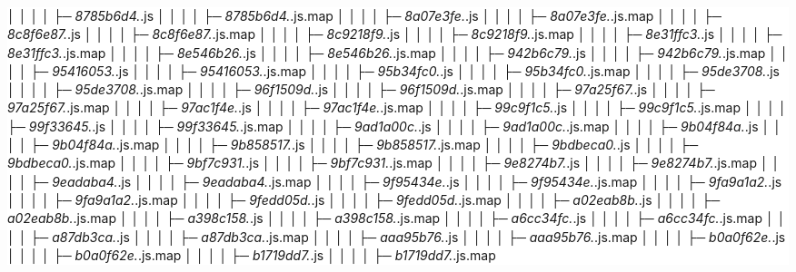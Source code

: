    │  │  │  │  ├─ _8785b6d4._.js
   │  │  │  │  ├─ _8785b6d4._.js.map
   │  │  │  │  ├─ _8a07e3fe._.js
   │  │  │  │  ├─ _8a07e3fe._.js.map
   │  │  │  │  ├─ _8c8f6e87._.js
   │  │  │  │  ├─ _8c8f6e87._.js.map
   │  │  │  │  ├─ _8c9218f9._.js
   │  │  │  │  ├─ _8c9218f9._.js.map
   │  │  │  │  ├─ _8e31ffc3._.js
   │  │  │  │  ├─ _8e31ffc3._.js.map
   │  │  │  │  ├─ _8e546b26._.js
   │  │  │  │  ├─ _8e546b26._.js.map
   │  │  │  │  ├─ _942b6c79._.js
   │  │  │  │  ├─ _942b6c79._.js.map
   │  │  │  │  ├─ _95416053._.js
   │  │  │  │  ├─ _95416053._.js.map
   │  │  │  │  ├─ _95b34fc0._.js
   │  │  │  │  ├─ _95b34fc0._.js.map
   │  │  │  │  ├─ _95de3708._.js
   │  │  │  │  ├─ _95de3708._.js.map
   │  │  │  │  ├─ _96f1509d._.js
   │  │  │  │  ├─ _96f1509d._.js.map
   │  │  │  │  ├─ _97a25f67._.js
   │  │  │  │  ├─ _97a25f67._.js.map
   │  │  │  │  ├─ _97ac1f4e._.js
   │  │  │  │  ├─ _97ac1f4e._.js.map
   │  │  │  │  ├─ _99c9f1c5._.js
   │  │  │  │  ├─ _99c9f1c5._.js.map
   │  │  │  │  ├─ _99f33645._.js
   │  │  │  │  ├─ _99f33645._.js.map
   │  │  │  │  ├─ _9ad1a00c._.js
   │  │  │  │  ├─ _9ad1a00c._.js.map
   │  │  │  │  ├─ _9b04f84a._.js
   │  │  │  │  ├─ _9b04f84a._.js.map
   │  │  │  │  ├─ _9b858517._.js
   │  │  │  │  ├─ _9b858517._.js.map
   │  │  │  │  ├─ _9bdbeca0._.js
   │  │  │  │  ├─ _9bdbeca0._.js.map
   │  │  │  │  ├─ _9bf7c931._.js
   │  │  │  │  ├─ _9bf7c931._.js.map
   │  │  │  │  ├─ _9e8274b7._.js
   │  │  │  │  ├─ _9e8274b7._.js.map
   │  │  │  │  ├─ _9eadaba4._.js
   │  │  │  │  ├─ _9eadaba4._.js.map
   │  │  │  │  ├─ _9f95434e._.js
   │  │  │  │  ├─ _9f95434e._.js.map
   │  │  │  │  ├─ _9fa9a1a2._.js
   │  │  │  │  ├─ _9fa9a1a2._.js.map
   │  │  │  │  ├─ _9fedd05d._.js
   │  │  │  │  ├─ _9fedd05d._.js.map
   │  │  │  │  ├─ _a02eab8b._.js
   │  │  │  │  ├─ _a02eab8b._.js.map
   │  │  │  │  ├─ _a398c158._.js
   │  │  │  │  ├─ _a398c158._.js.map
   │  │  │  │  ├─ _a6cc34fc._.js
   │  │  │  │  ├─ _a6cc34fc._.js.map
   │  │  │  │  ├─ _a87db3ca._.js
   │  │  │  │  ├─ _a87db3ca._.js.map
   │  │  │  │  ├─ _aaa95b76._.js
   │  │  │  │  ├─ _aaa95b76._.js.map
   │  │  │  │  ├─ _b0a0f62e._.js
   │  │  │  │  ├─ _b0a0f62e._.js.map
   │  │  │  │  ├─ _b1719dd7._.js
   │  │  │  │  ├─ _b1719dd7._.js.map